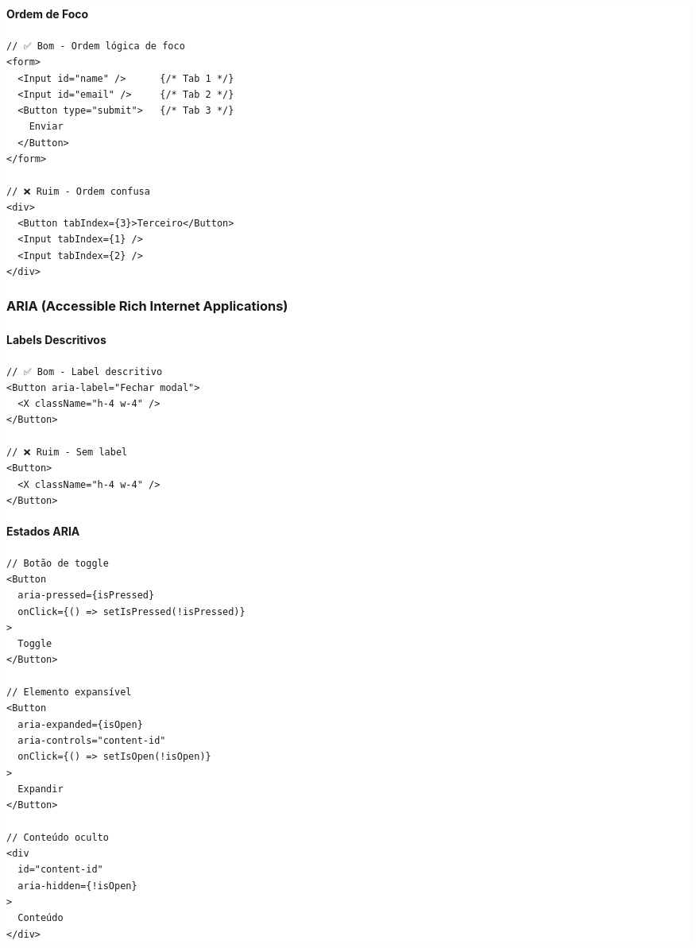 #### Ordem de Foco

```tsx
// ✅ Bom - Ordem lógica de foco
<form>
  <Input id="name" />      {/* Tab 1 */}
  <Input id="email" />     {/* Tab 2 */}
  <Button type="submit">   {/* Tab 3 */}
    Enviar
  </Button>
</form>

// ❌ Ruim - Ordem confusa
<div>
  <Button tabIndex={3}>Terceiro</Button>
  <Input tabIndex={1} />
  <Input tabIndex={2} />
</div>
```

### ARIA (Accessible Rich Internet Applications)

#### Labels Descritivos

```tsx
// ✅ Bom - Label descritivo
<Button aria-label="Fechar modal">
  <X className="h-4 w-4" />
</Button>

// ❌ Ruim - Sem label
<Button>
  <X className="h-4 w-4" />
</Button>
```

#### Estados ARIA

```tsx
// Botão de toggle
<Button 
  aria-pressed={isPressed}
  onClick={() => setIsPressed(!isPressed)}
>
  Toggle
</Button>

// Elemento expansível
<Button 
  aria-expanded={isOpen}
  aria-controls="content-id"
  onClick={() => setIsOpen(!isOpen)}
>
  Expandir
</Button>

// Conteúdo oculto
<div 
  id="content-id"
  aria-hidden={!isOpen}
>
  Conteúdo
</div>
```
